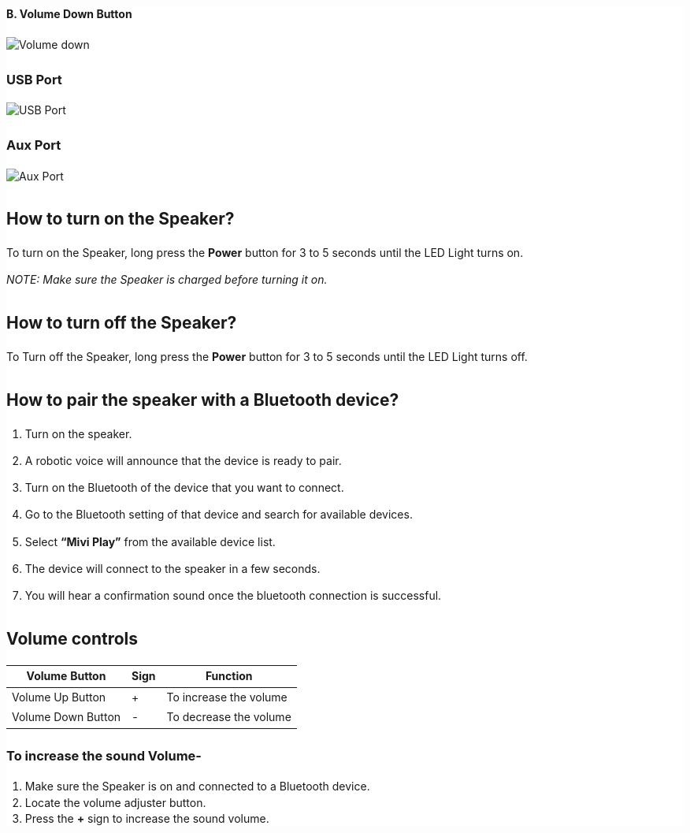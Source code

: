 #### B. Volume Down Button
<img width="130" alt="Volume down" src="https://github.com/Rakshita2407/IIMSkills.md/assets/135500151/4d996a1f-022d-4d80-899a-36bf93f55ea2">

### USB Port
<img width="150" alt="USB Port" src="https://github.com/Rakshita2407/IIMSkills.md/assets/135500151/67961bec-a41e-4edd-ad67-b7542381a729">

### Aux Port
<img width="150" alt="Aux Port" src="https://github.com/Rakshita2407/IIMSkills.md/assets/135500151/182dcda5-f88d-4c20-bb0f-beba0c7c471a">

## How to turn on the Speaker?

To turn on the Speaker, long press the **Power** button for 3 to 5 seconds until the LED Light turns on.

*NOTE: Make sure the Speaker is charged before turning it on.*

## How to turn off the Speaker?

To Turn off the Speaker, long press the **Power** button for 3 to 5 seconds until the LED Light turns off.

## How to pair the speaker with a Bluetooth device?

1. Turn on the speaker. 

2. A robotic voice will announce that the device is ready to pair.

3. Turn on the Bluetooth of the device that you want to connect.

5. Go to the Bluetooth setting of that device and search for available devices.

7. Select  **“Mivi Play”** from the available device list.

9. The device will connect to the speaker in a few seconds.

11. You will hear a confirmation sound once the bluetooth connection is successful.

## Volume controls

| Volume Button | Sign | Function|
|-------------- |----- | -------|
| Volume Up Button | + | To increase the volume |
| Volume Down Button | - | To decrease the volume |

### To increase the sound Volume-
1. Make sure the Speaker is on and connected to a Bluetooth device.
2. Locate the volume adjuster button.
3. Press the **+** sign to increase the sound volume.

